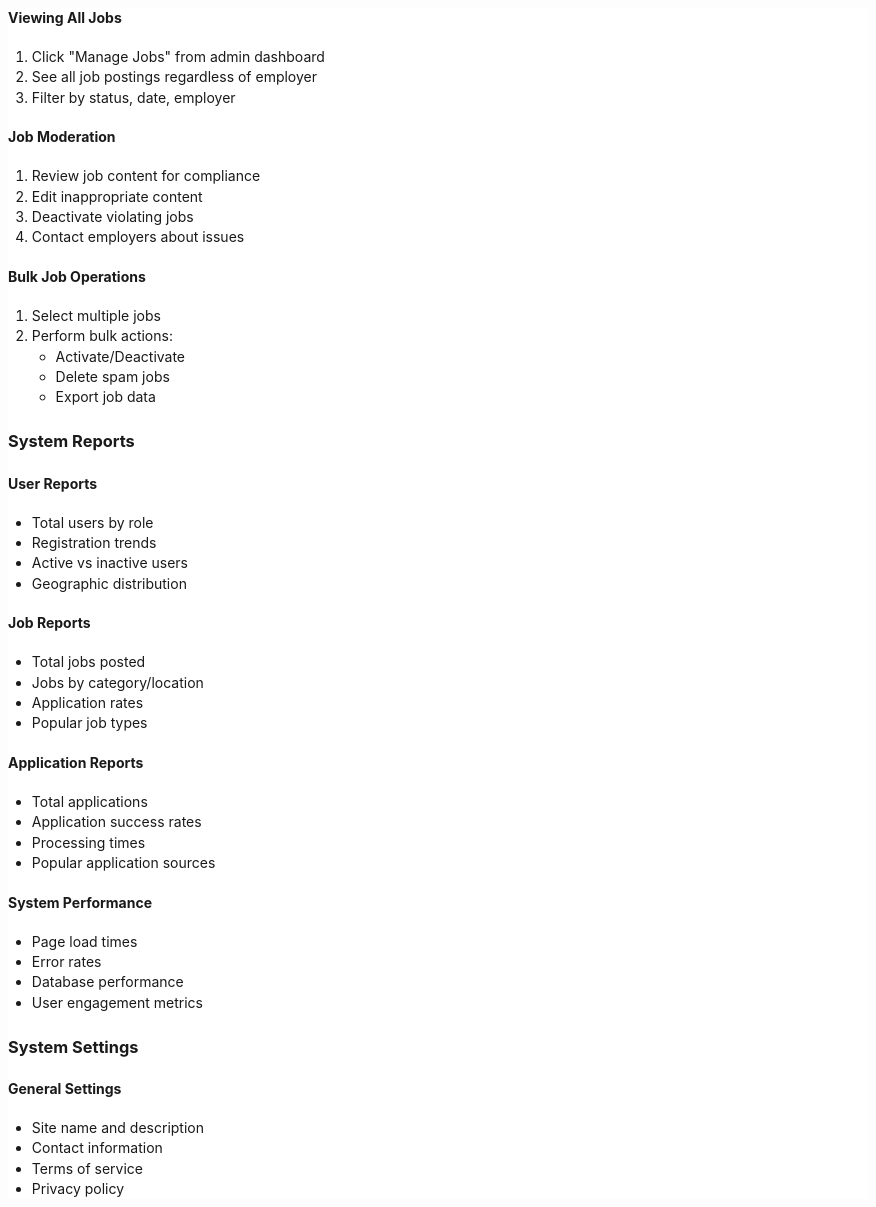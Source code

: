 #### Viewing All Jobs
1. Click "Manage Jobs" from admin dashboard
2. See all job postings regardless of employer
3. Filter by status, date, employer

#### Job Moderation
1. Review job content for compliance
2. Edit inappropriate content
3. Deactivate violating jobs
4. Contact employers about issues

#### Bulk Job Operations
1. Select multiple jobs
2. Perform bulk actions:
   - Activate/Deactivate
   - Delete spam jobs
   - Export job data

### System Reports

#### User Reports
- Total users by role
- Registration trends
- Active vs inactive users
- Geographic distribution

#### Job Reports
- Total jobs posted
- Jobs by category/location
- Application rates
- Popular job types

#### Application Reports
- Total applications
- Application success rates
- Processing times
- Popular application sources

#### System Performance
- Page load times
- Error rates
- Database performance
- User engagement metrics

### System Settings

#### General Settings
- Site name and description
- Contact information
- Terms of service
- Privacy policy
